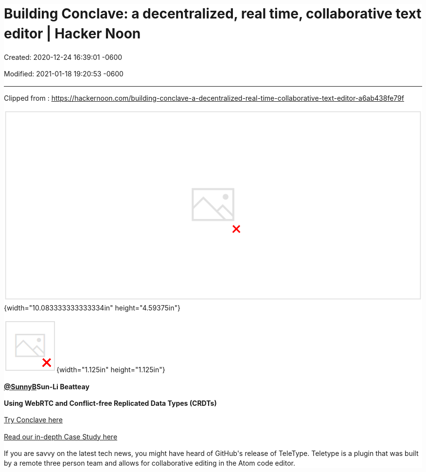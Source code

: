 # Building Conclave: a decentralized, real time, collaborative text editor | Hacker Noon

Created: 2020-12-24 16:39:01 -0600

Modified: 2021-01-18 19:20:53 -0600

---

Clipped from : <https://hackernoon.com/building-conclave-a-decentralized-real-time-collaborative-text-editor-a6ab438fe79f>

![Upload Sharing Link Share the link to invite collaborators to your room. Save Peers : In r ](../../media/Memeory-Google-Doc-Building-Conclave--a-decentralized,-real-time,-collaborative-text-editor---Hacker-Noon-image1.png){width="10.083333333333334in" height="4.59375in"}



![Author profile picture](../../media/Memeory-Google-Doc-Building-Conclave--a-decentralized,-real-time,-collaborative-text-editor---Hacker-Noon-image2.png){width="1.125in" height="1.125in"}

**[@SunnyB](https://hackernoon.com/u/SunnyB)Sun-Li Beatteay**

**Using WebRTC and Conflict-free Replicated Data Types (CRDTs)**

[Try Conclave here](https://conclave-app.herokuapp.com/)

[Read our in-depth Case Study here](https://conclave-team.github.io/conclave-site/)

If you are savvy on the latest tech news, you might have heard of GitHub's release of TeleType. Teletype is a plugin that was built by a remote three person team and allows for collaborative editing in the Atom code editor.
